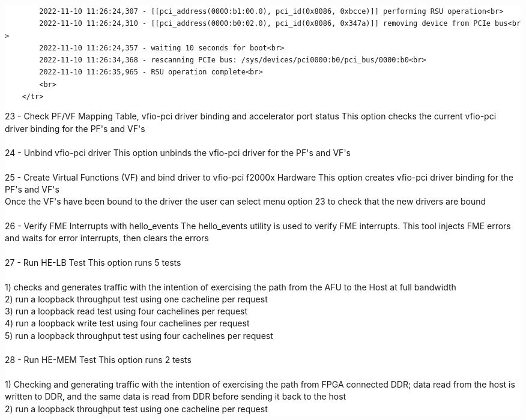             2022-11-10 11:26:24,307 - [[pci_address(0000:b1:00.0), pci_id(0x8086, 0xbcce)]] performing RSU operation<br>
            2022-11-10 11:26:24,310 - [[pci_address(0000:b0:02.0), pci_id(0x8086, 0x347a)]] removing device from PCIe bus<br>
            2022-11-10 11:26:24,357 - waiting 10 seconds for boot<br>
            2022-11-10 11:26:34,368 - rescanning PCIe bus: /sys/devices/pci0000:b0/pci_bus/0000:b0<br>
            2022-11-10 11:26:35,965 - RSU operation complete<br>
            <br>
        </tr>
</td>        
        </tr>
        <tr>
            <td>23 - Check PF/VF Mapping Table, vfio-pci driver binding and accelerator port status</td>
            <td>This option checks the current vfio-pci driver binding for the PF's and VF's<br>
            <br>
        </tr>
</td>        
        </tr>
        <tr>
            <td>24 - Unbind vfio-pci driver</td>
            <td>This option unbinds the vfio-pci driver for the PF's and VF's<br>
            <br>
        </tr>
</td>        
        </tr>
        <tr>
            <td>25 - Create Virtual Functions (VF) and bind driver to vfio-pci f2000x Hardware</td>
            <td>This option creates vfio-pci driver binding for the PF's and VF's<br>
            Once the VF's have been bound to the driver the user can select menu option 23 to check that the new drivers are bound<br>
            <br>
        </tr>
</td>        
        </tr>
        <tr>
            <td>26 - Verify FME Interrupts with hello_events</td>
            <td>The hello_events utility is used to verify FME interrupts. This tool injects FME errors and waits for error interrupts, then clears the errors<br>
            <br>
        </tr>
</td>        
        </tr>
        <tr>
            <td>27 - Run HE-LB Test</td>
            <td>This option runs 5 tests<br>
            <br>
            1) checks and generates traffic with the intention of exercising the path from the AFU to the Host at full bandwidth<br>
            2) run a loopback throughput test using one cacheline per request<br>
            3) run a loopback read test using four cachelines per request<br>
            4) run a loopback write test using four cachelines per request<br>
            5) run a loopback throughput test using four cachelines per request<br>
            <br>
        </tr>
</td>        
        </tr>
        <tr>
            <td>28 - Run HE-MEM Test</td>
            <td>This option runs 2 tests<br>
            <br>
            1) Checking and generating traffic with the intention of exercising the path from FPGA connected DDR; data read from the host is written to DDR, and the same data is read from DDR before sending it back to the host<br>
            2) run a loopback throughput test using one cacheline per request<br>